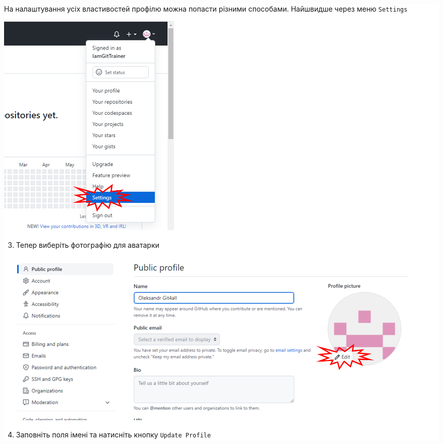 На налаштування усіх властивостей профілю можна попасти різними способами. Найшвидше через меню `Settings`

![image-20220714230026182](image-20220714230026182.png)

3) Тепер виберіть фотографію для аватарки

![image-20220714230729954](image-20220714230729954.png)



4) Заповніть поля імені та натисніть кнопку `Update Profile`
